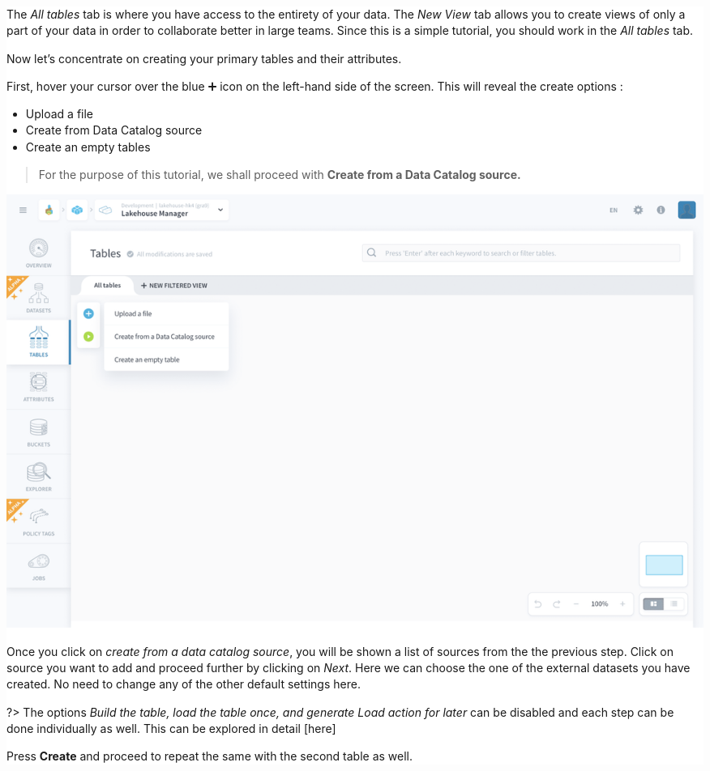 The *All tables* tab is where you have access to the entirety of your data. The *New View* tab allows you to create views of only a part of your data in order to collaborate better in large teams. Since this is a simple tutorial, you should work in the *All tables* tab.

Now let’s concentrate on creating your primary tables and their attributes.

First, hover your cursor over the blue ➕ icon on the left-hand side of the screen. This will reveal the create options :

* Upload a file
* Create from Data Catalog source
* Create an empty tables

> For the purpose of this tutorial, we shall proceed with **Create from a Data Catalog source.** 

![Lakehouse Manager](picts/lakehouse-step2.png)

Once you click on *create from a data catalog source*, you will be shown a list of sources from the the previous step. Click on source you want to add and proceed further by clicking on *Next*. Here we can choose the one of the external datasets you have created. No need to change any of the other default settings here.

?> The options *Build the table, load the table once, and generate Load action for later* can be disabled and each step can be done individually as well. This can be explored in detail [here]

Press **Create** and proceed to repeat the same with the second table as well.
